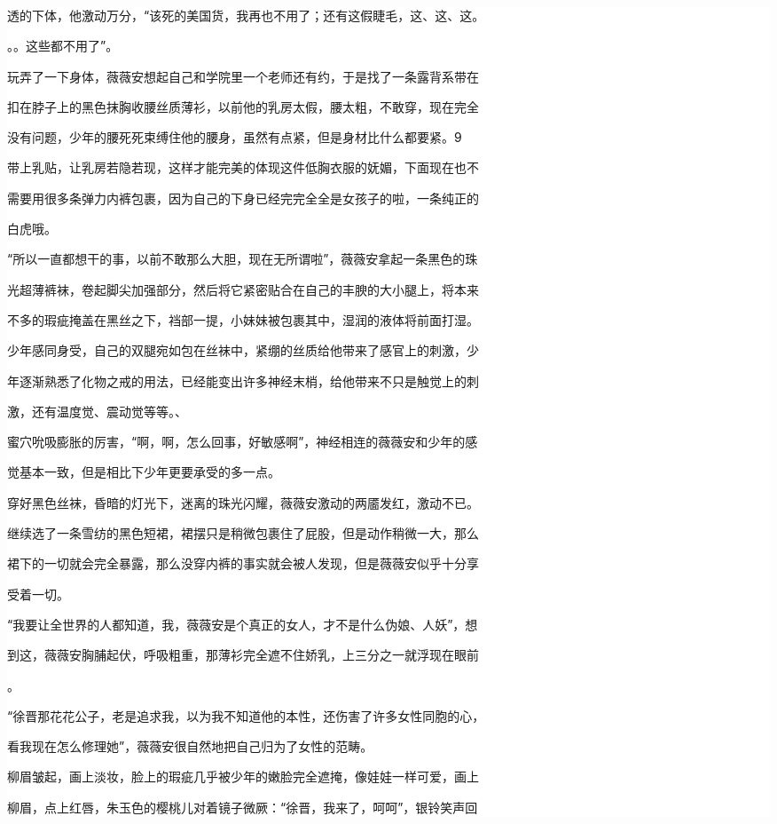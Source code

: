 透的下体，他激动万分，“该死的美国货，我再也不用了；还有这假睫毛，这、这、这。

。。这些都不用了”。



玩弄了一下身体，薇薇安想起自己和学院里一个老师还有约，于是找了一条露背系带在

扣在脖子上的黑色抹胸收腰丝质薄衫，以前他的乳房太假，腰太粗，不敢穿，现在完全

没有问题，少年的腰死死束缚住他的腰身，虽然有点紧，但是身材比什么都要紧。9



带上乳贴，让乳房若隐若现，这样才能完美的体现这件低胸衣服的妩媚，下面现在也不

需要用很多条弹力内裤包裹，因为自己的下身已经完完全全是女孩子的啦，一条纯正的

白虎哦。



“所以一直都想干的事，以前不敢那么大胆，现在无所谓啦”，薇薇安拿起一条黑色的珠

光超薄裤袜，卷起脚尖加强部分，然后将它紧密贴合在自己的丰腴的大小腿上，将本来

不多的瑕疵掩盖在黑丝之下，裆部一提，小妹妹被包裹其中，湿润的液体将前面打湿。



少年感同身受，自己的双腿宛如包在丝袜中，紧绷的丝质给他带来了感官上的刺激，少

年逐渐熟悉了化物之戒的用法，已经能变出许多神经末梢，给他带来不只是触觉上的刺

激，还有温度觉、震动觉等等。、



蜜穴吮吸膨胀的厉害，“啊，啊，怎么回事，好敏感啊”，神经相连的薇薇安和少年的感

觉基本一致，但是相比下少年更要承受的多一点。



穿好黑色丝袜，昏暗的灯光下，迷离的珠光闪耀，薇薇安激动的两靥发红，激动不已。

继续选了一条雪纺的黑色短裙，裙摆只是稍微包裹住了屁股，但是动作稍微一大，那么

裙下的一切就会完全暴露，那么没穿内裤的事实就会被人发现，但是薇薇安似乎十分享

受着一切。



“我要让全世界的人都知道，我，薇薇安是个真正的女人，才不是什么伪娘、人妖”，想

到这，薇薇安胸脯起伏，呼吸粗重，那薄衫完全遮不住娇乳，上三分之一就浮现在眼前

。



“徐晋那花花公子，老是追求我，以为我不知道他的本性，还伤害了许多女性同胞的心，

看我现在怎么修理她”，薇薇安很自然地把自己归为了女性的范畴。



柳眉皱起，画上淡妆，脸上的瑕疵几乎被少年的嫩脸完全遮掩，像娃娃一样可爱，画上

柳眉，点上红唇，朱玉色的樱桃儿对着镜子微厥：“徐晋，我来了，呵呵”，银铃笑声回
